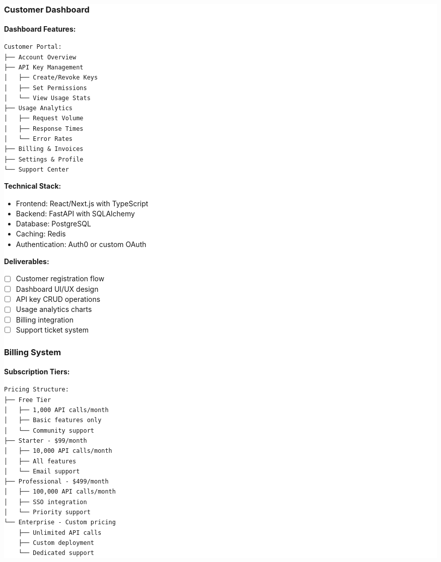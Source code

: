 ### **Customer Dashboard**

**Dashboard Features:**

```
Customer Portal:
├── Account Overview
├── API Key Management
│   ├── Create/Revoke Keys
│   ├── Set Permissions
│   └── View Usage Stats
├── Usage Analytics
│   ├── Request Volume
│   ├── Response Times
│   └── Error Rates
├── Billing & Invoices
├── Settings & Profile
└── Support Center
```

**Technical Stack:**

- Frontend: React/Next.js with TypeScript
- Backend: FastAPI with SQLAlchemy
- Database: PostgreSQL
- Caching: Redis
- Authentication: Auth0 or custom OAuth

**Deliverables:**

- [ ] Customer registration flow
- [ ] Dashboard UI/UX design
- [ ] API key CRUD operations
- [ ] Usage analytics charts
- [ ] Billing integration
- [ ] Support ticket system

### **Billing System**

**Subscription Tiers:**

```
Pricing Structure:
├── Free Tier
│   ├── 1,000 API calls/month
│   ├── Basic features only
│   └── Community support
├── Starter - $99/month
│   ├── 10,000 API calls/month
│   ├── All features
│   └── Email support
├── Professional - $499/month
│   ├── 100,000 API calls/month
│   ├── SSO integration
│   └── Priority support
└── Enterprise - Custom pricing
    ├── Unlimited API calls
    ├── Custom deployment
    └── Dedicated support
```
